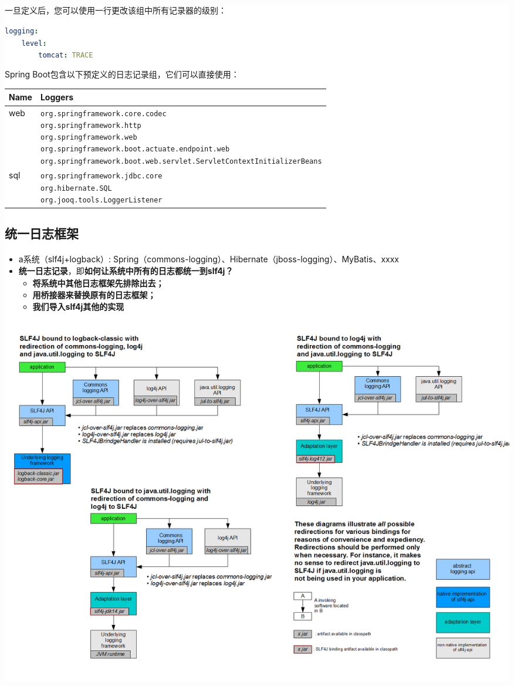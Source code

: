一旦定义后，您可以使用一行更改该组中所有记录器的级别：

```yaml
logging:
	level:
		tomcat: TRACE
```

Spring Boot包含以下预定义的日志记录组，它们可以直接使用：

| Name | Loggers                                                      |
| :--- | :----------------------------------------------------------- |
| web  | `org.springframework.core.codec`<br/>`org.springframework.http`<br/>`org.springframework.web`<br/>`org.springframework.boot.actuate.endpoint.web`<br/>`org.springframework.boot.web.servlet.ServletContextInitializerBeans` |
| sql  | `org.springframework.jdbc.core`<br/>`org.hibernate.SQL`<br/>`org.jooq.tools.LoggerListener` |







## 统一日志框架

- a系统（slf4j+logback）: Spring（commons-logging）、Hibernate（jboss-logging）、MyBatis、xxxx
- **统一日志记录**，即**如何让系统中所有的日志都统一到slf4j？**
    - **将系统中其他日志框架先排除出去；**
    - **用桥接器来替换原有的日志框架；**
    - **我们导入slf4j其他的实现**

![](./images/legacy-8806586.png)
